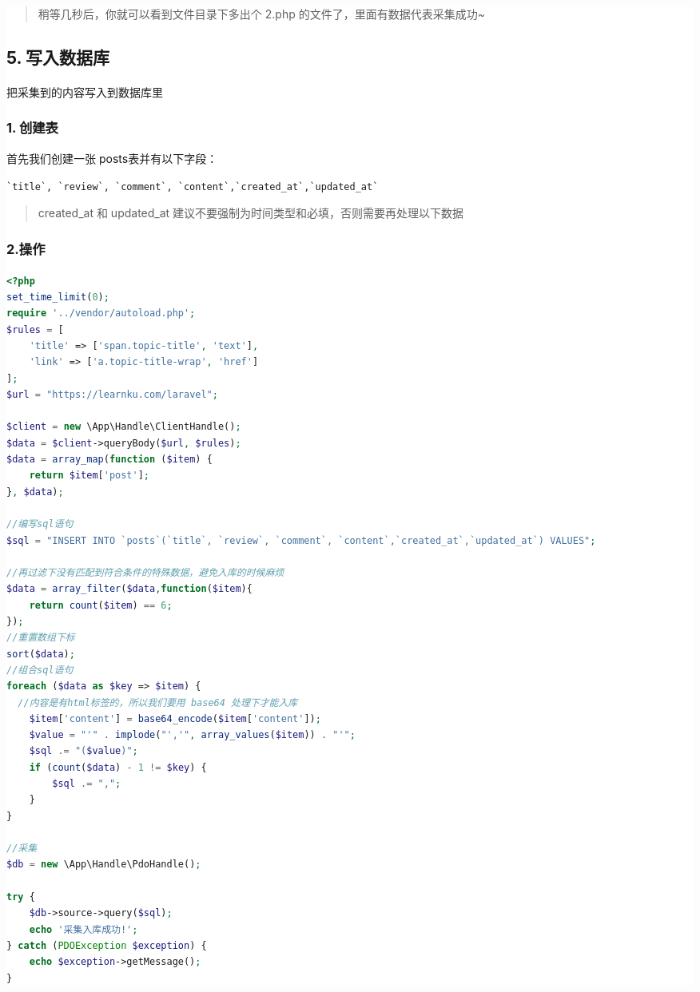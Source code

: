 > 稍等几秒后，你就可以看到文件目录下多出个 2.php 的文件了，里面有数据代表采集成功~

## 5. 写入数据库

把采集到的内容写入到数据库里

### 1. 创建表

首先我们创建一张 posts表并有以下字段：

```
`title`, `review`, `comment`, `content`,`created_at`,`updated_at`
```

> created_at  和 updated_at 建议不要强制为时间类型和必填，否则需要再处理以下数据

### 2.操作

```php
<?php
set_time_limit(0);
require '../vendor/autoload.php';
$rules = [
    'title' => ['span.topic-title', 'text'],
    'link' => ['a.topic-title-wrap', 'href']
];
$url = "https://learnku.com/laravel";

$client = new \App\Handle\ClientHandle();
$data = $client->queryBody($url, $rules);
$data = array_map(function ($item) {
    return $item['post'];
}, $data);

//编写sql语句
$sql = "INSERT INTO `posts`(`title`, `review`, `comment`, `content`,`created_at`,`updated_at`) VALUES";

//再过滤下没有匹配到符合条件的特殊数据，避免入库的时候麻烦
$data = array_filter($data,function($item){
    return count($item) == 6;
});
//重置数组下标
sort($data);
//组合sql语句
foreach ($data as $key => $item) {
  //内容是有html标签的，所以我们要用 base64 处理下才能入库
    $item['content'] = base64_encode($item['content']);
    $value = "'" . implode("','", array_values($item)) . "'";
    $sql .= "($value)";
    if (count($data) - 1 != $key) {
        $sql .= ",";
    }
}

//采集
$db = new \App\Handle\PdoHandle();

try {
    $db->source->query($sql);
    echo '采集入库成功!';
} catch (PDOException $exception) {
    echo $exception->getMessage();
}
```
